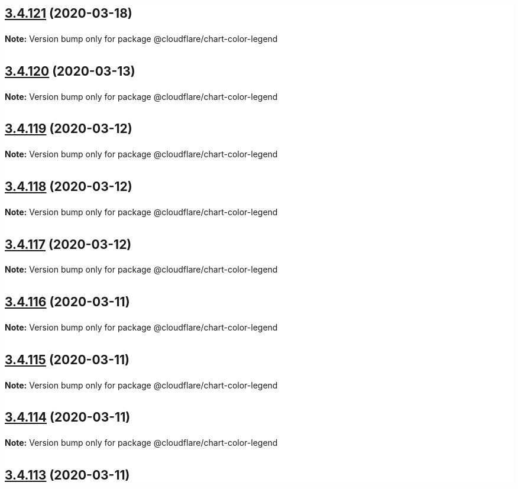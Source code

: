 ## [3.4.121](http://stash.cfops.it:7999/fe/stratus/compare/@cloudflare/chart-color-legend@3.4.120...@cloudflare/chart-color-legend@3.4.121) (2020-03-18)

**Note:** Version bump only for package @cloudflare/chart-color-legend

## [3.4.120](http://stash.cfops.it:7999/fe/stratus/compare/@cloudflare/chart-color-legend@3.4.119...@cloudflare/chart-color-legend@3.4.120) (2020-03-13)

**Note:** Version bump only for package @cloudflare/chart-color-legend

## [3.4.119](http://stash.cfops.it:7999/fe/stratus/compare/@cloudflare/chart-color-legend@3.4.114...@cloudflare/chart-color-legend@3.4.119) (2020-03-12)

**Note:** Version bump only for package @cloudflare/chart-color-legend

## [3.4.118](http://stash.cfops.it:7999/fe/stratus/compare/@cloudflare/chart-color-legend@3.4.114...@cloudflare/chart-color-legend@3.4.118) (2020-03-12)

**Note:** Version bump only for package @cloudflare/chart-color-legend

## [3.4.117](http://stash.cfops.it:7999/fe/stratus/compare/@cloudflare/chart-color-legend@3.4.114...@cloudflare/chart-color-legend@3.4.117) (2020-03-12)

**Note:** Version bump only for package @cloudflare/chart-color-legend

## [3.4.116](http://stash.cfops.it:7999/fe/stratus/compare/@cloudflare/chart-color-legend@3.4.114...@cloudflare/chart-color-legend@3.4.116) (2020-03-11)

**Note:** Version bump only for package @cloudflare/chart-color-legend

## [3.4.115](http://stash.cfops.it:7999/fe/stratus/compare/@cloudflare/chart-color-legend@3.4.114...@cloudflare/chart-color-legend@3.4.115) (2020-03-11)

**Note:** Version bump only for package @cloudflare/chart-color-legend

## [3.4.114](http://stash.cfops.it:7999/fe/stratus/compare/@cloudflare/chart-color-legend@3.4.113...@cloudflare/chart-color-legend@3.4.114) (2020-03-11)

**Note:** Version bump only for package @cloudflare/chart-color-legend

## [3.4.113](http://stash.cfops.it:7999/fe/stratus/compare/@cloudflare/chart-color-legend@3.4.112...@cloudflare/chart-color-legend@3.4.113) (2020-03-11)
